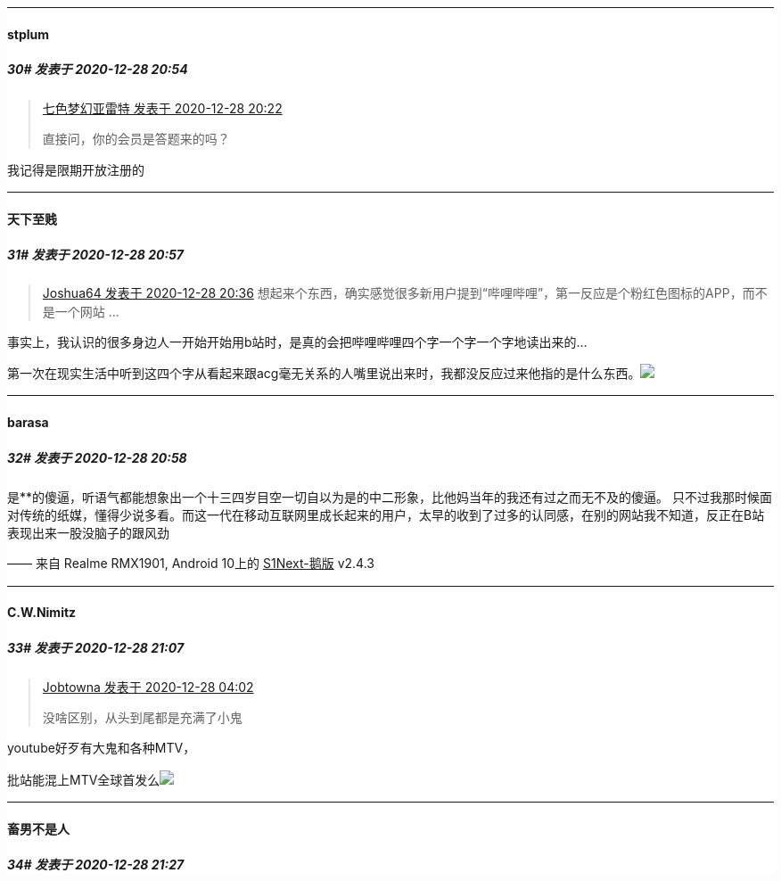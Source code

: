 -----

####  stplum  
##### 30#       发表于 2020-12-28 20:54


<blockquote><a href="httphttps://bbs.saraba1st.com/2b/forum.php?mod=redirect&amp;goto=findpost&amp;pid=49871416&amp;ptid=1980034" target="_blank">七色梦幻亚雷特 发表于 2020-12-28 20:22</a>

直接问，你的会员是答题来的吗？</blockquote>
我记得是限期开放注册的


-----

####  天下至贱  
##### 31#       发表于 2020-12-28 20:57


<blockquote><a href="httphttps://bbs.saraba1st.com/2b/forum.php?mod=redirect&amp;goto=findpost&amp;pid=49871546&amp;ptid=1980034" target="_blank">Joshua64 发表于 2020-12-28 20:36</a>
想起来个东西，确实感觉很多新用户提到“哔哩哔哩”，第一反应是个粉红色图标的APP，而不是一个网站 ...</blockquote>
事实上，我认识的很多身边人一开始开始用b站时，是真的会把哔哩哔哩四个字一个字一个字地读出来的…

第一次在现实生活中听到这四个字从看起来跟acg毫无关系的人嘴里说出来时，我都没反应过来他指的是什么东西。<img src="https://static.saraba1st.com/image/smiley/face2017/068.png" referrerpolicy="no-referrer">


-----

####  barasa  
##### 32#       发表于 2020-12-28 20:58


是**的傻逼，听语气都能想象出一个十三四岁目空一切自以为是的中二形象，比他妈当年的我还有过之而无不及的傻逼。
只不过我那时候面对传统的纸媒，懂得少说多看。而这一代在移动互联网里成长起来的用户，太早的收到了过多的认同感，在别的网站我不知道，反正在B站表现出来一股没脑子的跟风劲

—— 来自 Realme RMX1901, Android 10上的 [S1Next-鹅版](https://github.com/ykrank/S1-Next/releases) v2.4.3


-----

####  C.W.Nimitz  
##### 33#       发表于 2020-12-28 21:07


<blockquote><a href="httphttps://bbs.saraba1st.com/2b/forum.php?mod=redirect&amp;goto=findpost&amp;pid=49871215&amp;ptid=1980034" target="_blank">Jobtowna 发表于 2020-12-28 04:02</a>

没啥区别，从头到尾都是充满了小鬼</blockquote>
youtube好歹有大鬼和各种MTV，


批站能混上MTV全球首发么<img src="https://static.saraba1st.com/image/smiley/face2017/245.png" referrerpolicy="no-referrer">


-----

####  畜男不是人  
##### 34#       发表于 2020-12-28 21:27
